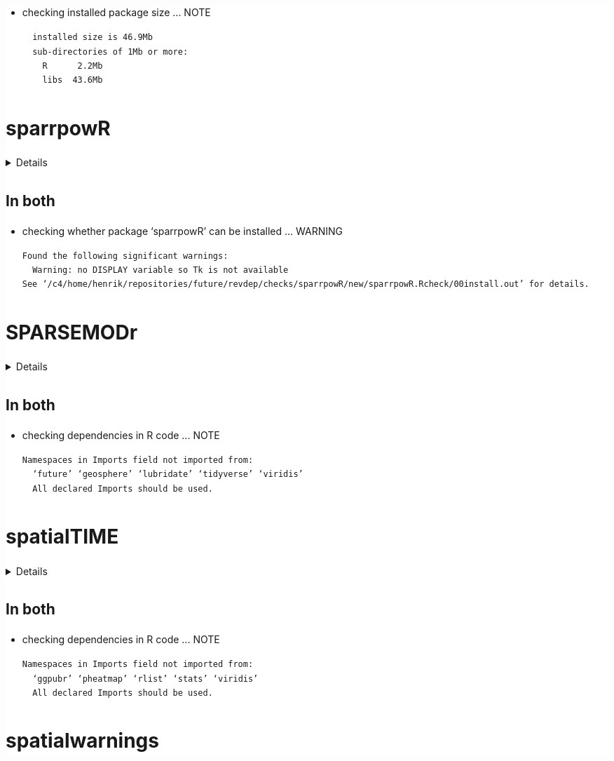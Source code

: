 *   checking installed package size ... NOTE
    ```
      installed size is 46.9Mb
      sub-directories of 1Mb or more:
        R      2.2Mb
        libs  43.6Mb
    ```

# sparrpowR

<details></details>

## In both

*   checking whether package ‘sparrpowR’ can be installed ... WARNING
    ```
    Found the following significant warnings:
      Warning: no DISPLAY variable so Tk is not available
    See ‘/c4/home/henrik/repositories/future/revdep/checks/sparrpowR/new/sparrpowR.Rcheck/00install.out’ for details.
    ```

# SPARSEMODr

<details></details>

## In both

*   checking dependencies in R code ... NOTE
    ```
    Namespaces in Imports field not imported from:
      ‘future’ ‘geosphere’ ‘lubridate’ ‘tidyverse’ ‘viridis’
      All declared Imports should be used.
    ```

# spatialTIME

<details></details>

## In both

*   checking dependencies in R code ... NOTE
    ```
    Namespaces in Imports field not imported from:
      ‘ggpubr’ ‘pheatmap’ ‘rlist’ ‘stats’ ‘viridis’
      All declared Imports should be used.
    ```

# spatialwarnings
